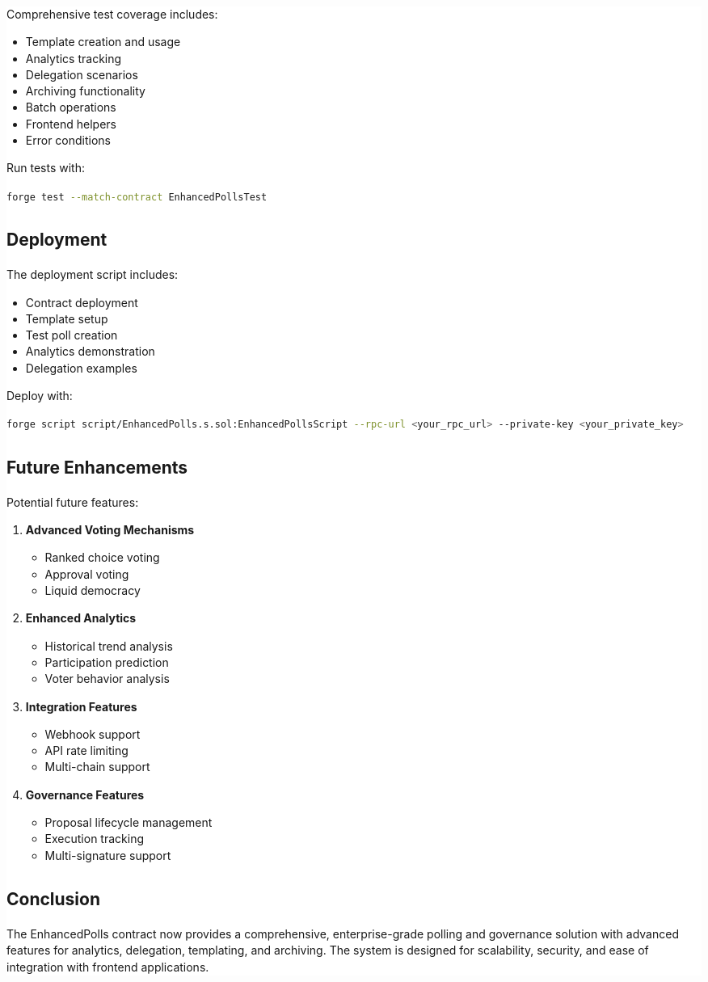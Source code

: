 Comprehensive test coverage includes:
- Template creation and usage
- Analytics tracking
- Delegation scenarios
- Archiving functionality
- Batch operations
- Frontend helpers
- Error conditions

Run tests with:
```bash
forge test --match-contract EnhancedPollsTest
```

## Deployment

The deployment script includes:
- Contract deployment
- Template setup
- Test poll creation
- Analytics demonstration
- Delegation examples

Deploy with:
```bash
forge script script/EnhancedPolls.s.sol:EnhancedPollsScript --rpc-url <your_rpc_url> --private-key <your_private_key>
```

## Future Enhancements

Potential future features:
1. **Advanced Voting Mechanisms**
   - Ranked choice voting
   - Approval voting
   - Liquid democracy

2. **Enhanced Analytics**
   - Historical trend analysis
   - Participation prediction
   - Voter behavior analysis

3. **Integration Features**
   - Webhook support
   - API rate limiting
   - Multi-chain support

4. **Governance Features**
   - Proposal lifecycle management
   - Execution tracking
   - Multi-signature support

## Conclusion

The EnhancedPolls contract now provides a comprehensive, enterprise-grade polling and governance solution with advanced features for analytics, delegation, templating, and archiving. The system is designed for scalability, security, and ease of integration with frontend applications. 